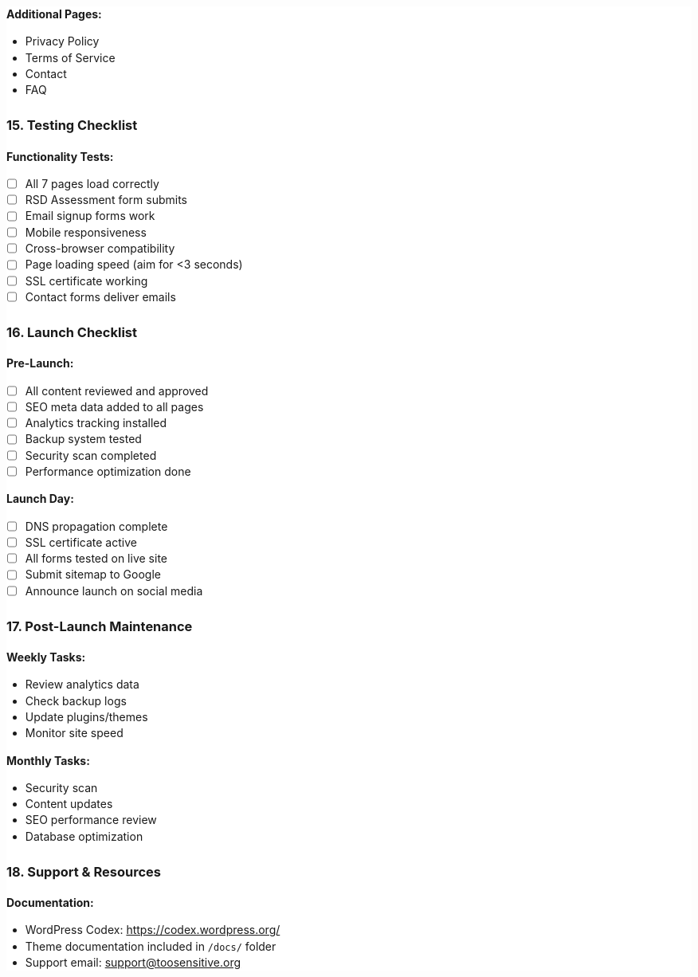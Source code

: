 **Additional Pages:**
- Privacy Policy
- Terms of Service
- Contact
- FAQ

### 15. Testing Checklist

**Functionality Tests:**
- [ ] All 7 pages load correctly
- [ ] RSD Assessment form submits
- [ ] Email signup forms work
- [ ] Mobile responsiveness
- [ ] Cross-browser compatibility
- [ ] Page loading speed (aim for <3 seconds)
- [ ] SSL certificate working
- [ ] Contact forms deliver emails

### 16. Launch Checklist

**Pre-Launch:**
- [ ] All content reviewed and approved
- [ ] SEO meta data added to all pages
- [ ] Analytics tracking installed
- [ ] Backup system tested
- [ ] Security scan completed
- [ ] Performance optimization done

**Launch Day:**
- [ ] DNS propagation complete
- [ ] SSL certificate active
- [ ] All forms tested on live site
- [ ] Submit sitemap to Google
- [ ] Announce launch on social media

### 17. Post-Launch Maintenance

**Weekly Tasks:**
- Review analytics data
- Check backup logs
- Update plugins/themes
- Monitor site speed

**Monthly Tasks:**
- Security scan
- Content updates
- SEO performance review
- Database optimization

### 18. Support & Resources

**Documentation:**
- WordPress Codex: https://codex.wordpress.org/
- Theme documentation included in `/docs/` folder
- Support email: support@toosensitive.org
